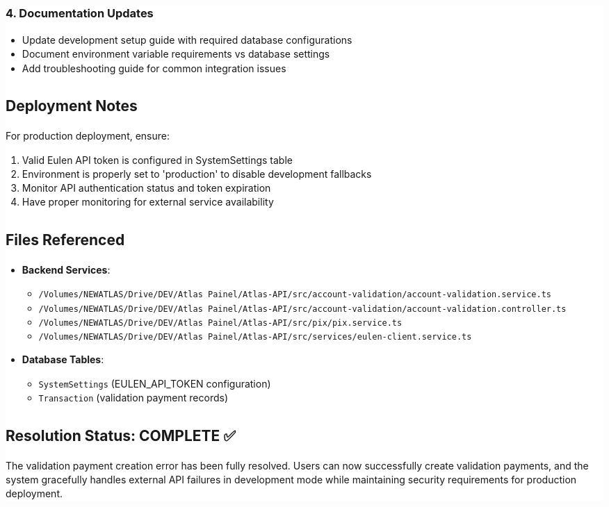 ### 4. Documentation Updates
- Update development setup guide with required database configurations
- Document environment variable requirements vs database settings
- Add troubleshooting guide for common integration issues

## Deployment Notes

For production deployment, ensure:
1. Valid Eulen API token is configured in SystemSettings table
2. Environment is properly set to 'production' to disable development fallbacks
3. Monitor API authentication status and token expiration
4. Have proper monitoring for external service availability

## Files Referenced

- **Backend Services**:
  - `/Volumes/NEWATLAS/Drive/DEV/Atlas Painel/Atlas-API/src/account-validation/account-validation.service.ts`
  - `/Volumes/NEWATLAS/Drive/DEV/Atlas Painel/Atlas-API/src/account-validation/account-validation.controller.ts`
  - `/Volumes/NEWATLAS/Drive/DEV/Atlas Painel/Atlas-API/src/pix/pix.service.ts`
  - `/Volumes/NEWATLAS/Drive/DEV/Atlas Painel/Atlas-API/src/services/eulen-client.service.ts`

- **Database Tables**:
  - `SystemSettings` (EULEN_API_TOKEN configuration)
  - `Transaction` (validation payment records)

## Resolution Status: COMPLETE ✅

The validation payment creation error has been fully resolved. Users can now successfully create validation payments, and the system gracefully handles external API failures in development mode while maintaining security requirements for production deployment.